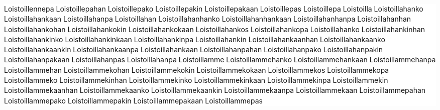 Loistoillennepa
Loistoillepahan
Loistoillepako
Loistoillepakin
Loistoillepakaan
Loistoillepas
Loistoillepa
Loistoilla
Loistoillahanko
Loistoillahankaan
Loistoillahanpa
Loistoillahan
Loistoillahanhanko
Loistoillahanhankaan
Loistoillahanhanpa
Loistoillahanhan
Loistoillahankohan
Loistoillahankokin
Loistoillahankokaan
Loistoillahankos
Loistoillahankopa
Loistoillahanko
Loistoillahankinhan
Loistoillahankinko
Loistoillahankinkaan
Loistoillahankinpa
Loistoillahankin
Loistoillahankaanhan
Loistoillahankaanko
Loistoillahankaankin
Loistoillahankaanpa
Loistoillahankaan
Loistoillahanpahan
Loistoillahanpako
Loistoillahanpakin
Loistoillahanpakaan
Loistoillahanpas
Loistoillahanpa
Loistoillamme
Loistoillammehanko
Loistoillammehankaan
Loistoillammehanpa
Loistoillammehan
Loistoillammekohan
Loistoillammekokin
Loistoillammekokaan
Loistoillammekos
Loistoillammekopa
Loistoillammeko
Loistoillammekinhan
Loistoillammekinko
Loistoillammekinkaan
Loistoillammekinpa
Loistoillammekin
Loistoillammekaanhan
Loistoillammekaanko
Loistoillammekaankin
Loistoillammekaanpa
Loistoillammekaan
Loistoillammepahan
Loistoillammepako
Loistoillammepakin
Loistoillammepakaan
Loistoillammepas